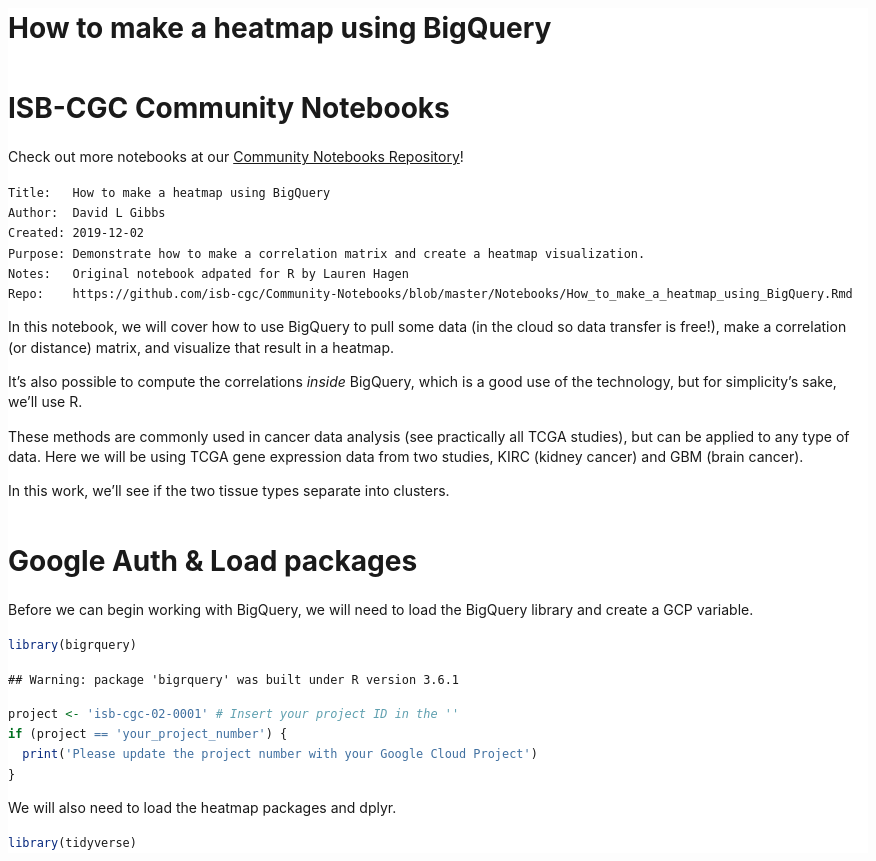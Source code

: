 How to make a heatmap using BigQuery
================

# ISB-CGC Community Notebooks

Check out more notebooks at our [Community Notebooks
Repository](https://github.com/isb-cgc/Community-Notebooks)\!

    Title:   How to make a heatmap using BigQuery 
    Author:  David L Gibbs
    Created: 2019-12-02
    Purpose: Demonstrate how to make a correlation matrix and create a heatmap visualization.
    Notes:   Original notebook adpated for R by Lauren Hagen
    Repo:    https://github.com/isb-cgc/Community-Notebooks/blob/master/Notebooks/How_to_make_a_heatmap_using_BigQuery.Rmd

In this notebook, we will cover how to use BigQuery to pull some data
(in the cloud so data transfer is free\!), make a correlation (or
distance) matrix, and visualize that result in a heatmap.

It’s also possible to compute the correlations *inside* BigQuery, which
is a good use of the technology, but for simplicity’s sake, we’ll use R.

These methods are commonly used in cancer data analysis (see practically
all TCGA studies), but can be applied to any type of data. Here we will
be using TCGA gene expression data from two studies, KIRC (kidney
cancer) and GBM (brain cancer).

In this work, we’ll see if the two tissue types separate into clusters.

# Google Auth & Load packages

Before we can begin working with BigQuery, we will need to load the
BigQuery library and create a GCP variable.

``` r
library(bigrquery)
```

    ## Warning: package 'bigrquery' was built under R version 3.6.1

``` r
project <- 'isb-cgc-02-0001' # Insert your project ID in the ''
if (project == 'your_project_number') {
  print('Please update the project number with your Google Cloud Project')
}
```

We will also need to load the heatmap packages and
    dplyr.

``` r
library(tidyverse)
```
